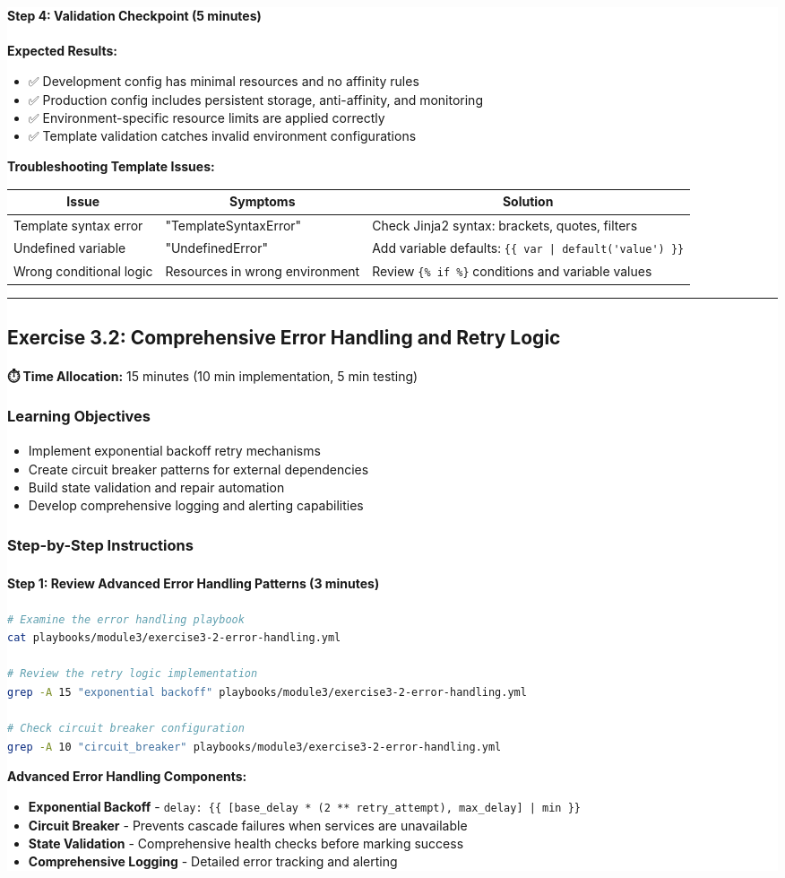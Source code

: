 
#### Step 4: Validation Checkpoint (5 minutes)

**Expected Results:**
- ✅ Development config has minimal resources and no affinity rules
- ✅ Production config includes persistent storage, anti-affinity, and monitoring
- ✅ Environment-specific resource limits are applied correctly
- ✅ Template validation catches invalid environment configurations

**Troubleshooting Template Issues:**

| Issue | Symptoms | Solution |
|-------|----------|----------|
| Template syntax error | "TemplateSyntaxError" | Check Jinja2 syntax: brackets, quotes, filters |
| Undefined variable | "UndefinedError" | Add variable defaults: `{{ var \| default('value') }}` |
| Wrong conditional logic | Resources in wrong environment | Review `{% if %}` conditions and variable values |

---

## Exercise 3.2: Comprehensive Error Handling and Retry Logic

**⏱️ Time Allocation:** 15 minutes (10 min implementation, 5 min testing)

### Learning Objectives
- Implement exponential backoff retry mechanisms
- Create circuit breaker patterns for external dependencies
- Build state validation and repair automation
- Develop comprehensive logging and alerting capabilities

### Step-by-Step Instructions

#### Step 1: Review Advanced Error Handling Patterns (3 minutes)

```bash
# Examine the error handling playbook
cat playbooks/module3/exercise3-2-error-handling.yml

# Review the retry logic implementation
grep -A 15 "exponential backoff" playbooks/module3/exercise3-2-error-handling.yml

# Check circuit breaker configuration
grep -A 10 "circuit_breaker" playbooks/module3/exercise3-2-error-handling.yml
```

**Advanced Error Handling Components:**
- **Exponential Backoff** - `delay: {{ [base_delay * (2 ** retry_attempt), max_delay] | min }}`
- **Circuit Breaker** - Prevents cascade failures when services are unavailable
- **State Validation** - Comprehensive health checks before marking success
- **Comprehensive Logging** - Detailed error tracking and alerting
